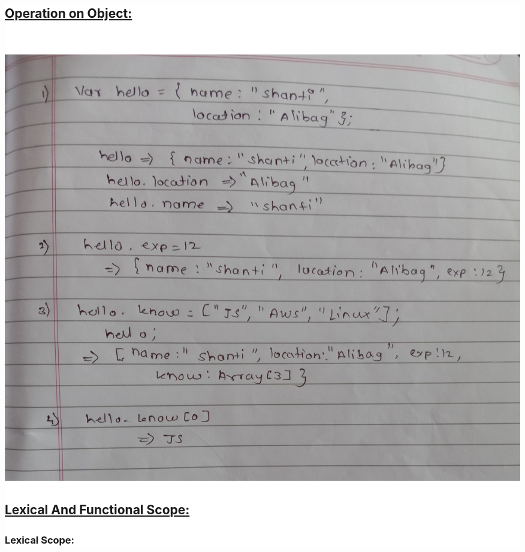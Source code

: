 <u>

## **Operation on Object:**

</u>

<br>

![](6.jpg)

<u>

## **Lexical And Functional Scope:**

</u>

### **Lexical Scope:**
